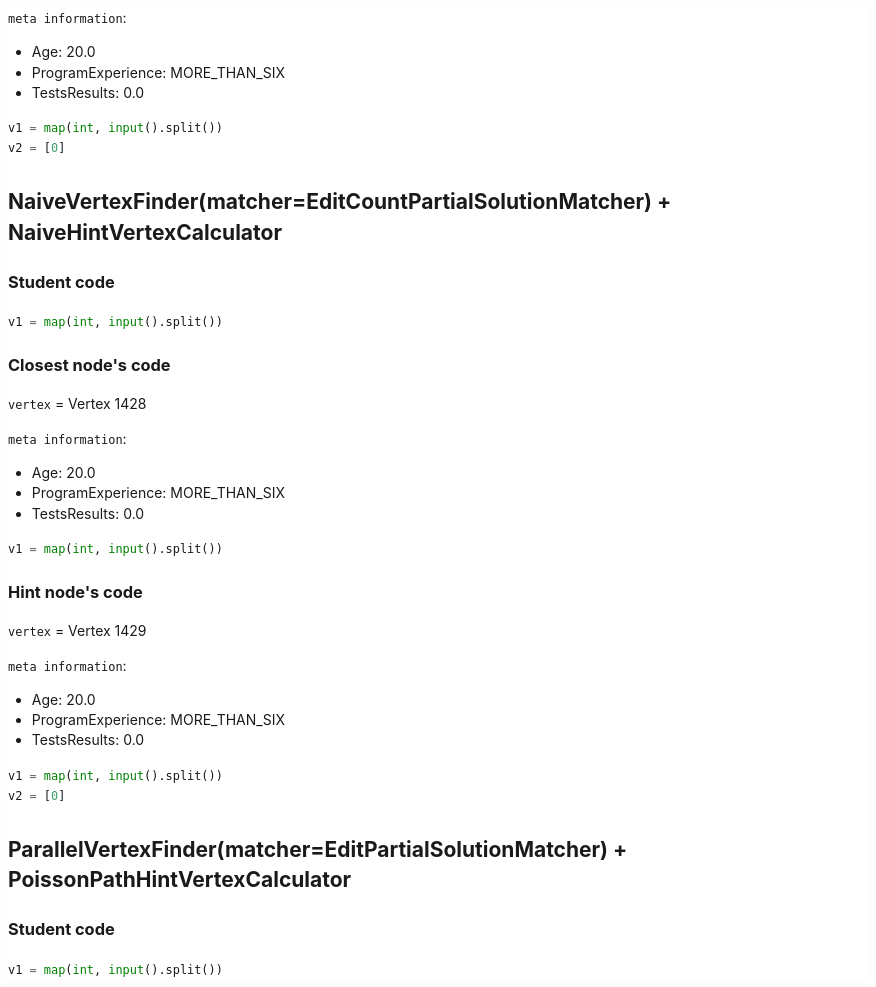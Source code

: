 `meta information`:
* Age: 20.0
* ProgramExperience: MORE_THAN_SIX
* TestsResults: 0.0


```python
v1 = map(int, input().split())
v2 = [0]

```
## NaiveVertexFinder(matcher=EditCountPartialSolutionMatcher) + NaiveHintVertexCalculator

### Student code
```python
v1 = map(int, input().split())

```

### Closest node's code
`vertex` = Vertex 1428

`meta information`:
* Age: 20.0
* ProgramExperience: MORE_THAN_SIX
* TestsResults: 0.0


```python
v1 = map(int, input().split())

```

### Hint node's code 
`vertex` = Vertex 1429

`meta information`:
* Age: 20.0
* ProgramExperience: MORE_THAN_SIX
* TestsResults: 0.0


```python
v1 = map(int, input().split())
v2 = [0]

```
## ParallelVertexFinder(matcher=EditPartialSolutionMatcher) + PoissonPathHintVertexCalculator

### Student code
```python
v1 = map(int, input().split())

```
